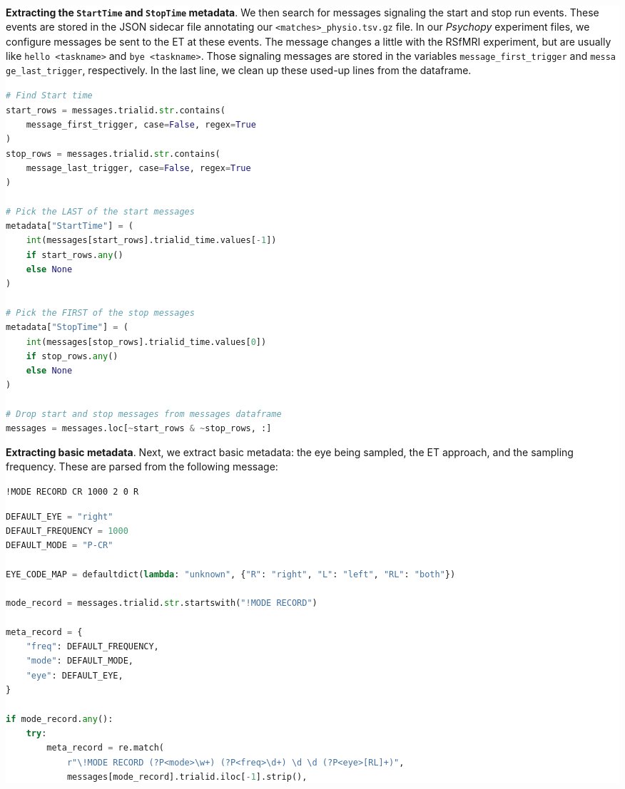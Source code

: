**Extracting the `StartTime` and `StopTime` metadata**.
We then search for messages signaling the start and stop run events.
These events are stored in the JSON sidecar file annotating our `<matches>_physio.tsv.gz` file.
In our *Psychopy* experiment files, we configure messages be sent to the ET at these events.
The message changes a little with the RSfMRI experiment, but are usually like `hello <taskname>` and `bye <taskname>`.
Those signaling messages are stored in the variables `message_first_trigger` and `message_last_trigger`, respectively.
In the last line, we clean up these used-up lines from the dataframe.

``` Python
# Find Start time
start_rows = messages.trialid.str.contains(
    message_first_trigger, case=False, regex=True
)
stop_rows = messages.trialid.str.contains(
    message_last_trigger, case=False, regex=True
)

# Pick the LAST of the start messages
metadata["StartTime"] = (
    int(messages[start_rows].trialid_time.values[-1])
    if start_rows.any()
    else None
)

# Pick the FIRST of the stop messages
metadata["StopTime"] = (
    int(messages[stop_rows].trialid_time.values[0])
    if stop_rows.any()
    else None
)

# Drop start and stop messages from messages dataframe
messages = messages.loc[~start_rows & ~stop_rows, :]
```

**Extracting basic metadata**.
Next, we extract basic metadata: the eye being sampled, the ET approach, and the sampling frequency.
These are parsed from the following message:

```
!MODE RECORD CR 1000 2 0 R
```

``` Python
DEFAULT_EYE = "right"
DEFAULT_FREQUENCY = 1000
DEFAULT_MODE = "P-CR"

EYE_CODE_MAP = defaultdict(lambda: "unknown", {"R": "right", "L": "left", "RL": "both"})

mode_record = messages.trialid.str.startswith("!MODE RECORD")

meta_record = {
    "freq": DEFAULT_FREQUENCY,
    "mode": DEFAULT_MODE,
    "eye": DEFAULT_EYE,
}

if mode_record.any():
    try:
        meta_record = re.match(
            r"\!MODE RECORD (?P<mode>\w+) (?P<freq>\d+) \d \d (?P<eye>[RL]+)",
            messages[mode_record].trialid.iloc[-1].strip(),
```